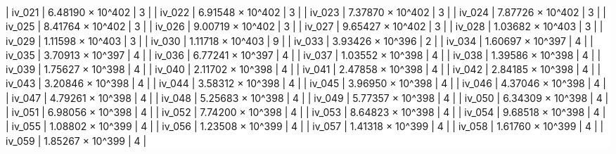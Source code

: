 | iv_021 | 6.48190 × 10^402 | 3 |
| iv_022 | 6.91548 × 10^402 | 3 |
| iv_023 | 7.37870 × 10^402 | 3 |
| iv_024 | 7.87726 × 10^402 | 3 |
| iv_025 | 8.41764 × 10^402 | 3 |
| iv_026 | 9.00719 × 10^402 | 3 |
| iv_027 | 9.65427 × 10^402 | 3 |
| iv_028 | 1.03682 × 10^403 | 3 |
| iv_029 | 1.11598 × 10^403 | 3 |
| iv_030 | 1.11718 × 10^403 | 9 |
| iv_033 | 3.93426 × 10^396 | 2 |
| iv_034 | 1.60697 × 10^397 | 4 |
| iv_035 | 3.70913 × 10^397 | 4 |
| iv_036 | 6.77241 × 10^397 | 4 |
| iv_037 | 1.03552 × 10^398 | 4 |
| iv_038 | 1.39586 × 10^398 | 4 |
| iv_039 | 1.75627 × 10^398 | 4 |
| iv_040 | 2.11702 × 10^398 | 4 |
| iv_041 | 2.47858 × 10^398 | 4 |
| iv_042 | 2.84185 × 10^398 | 4 |
| iv_043 | 3.20846 × 10^398 | 4 |
| iv_044 | 3.58312 × 10^398 | 4 |
| iv_045 | 3.96950 × 10^398 | 4 |
| iv_046 | 4.37046 × 10^398 | 4 |
| iv_047 | 4.79261 × 10^398 | 4 |
| iv_048 | 5.25683 × 10^398 | 4 |
| iv_049 | 5.77357 × 10^398 | 4 |
| iv_050 | 6.34309 × 10^398 | 4 |
| iv_051 | 6.98056 × 10^398 | 4 |
| iv_052 | 7.74200 × 10^398 | 4 |
| iv_053 | 8.64823 × 10^398 | 4 |
| iv_054 | 9.68518 × 10^398 | 4 |
| iv_055 | 1.08802 × 10^399 | 4 |
| iv_056 | 1.23508 × 10^399 | 4 |
| iv_057 | 1.41318 × 10^399 | 4 |
| iv_058 | 1.61760 × 10^399 | 4 |
| iv_059 | 1.85267 × 10^399 | 4 |